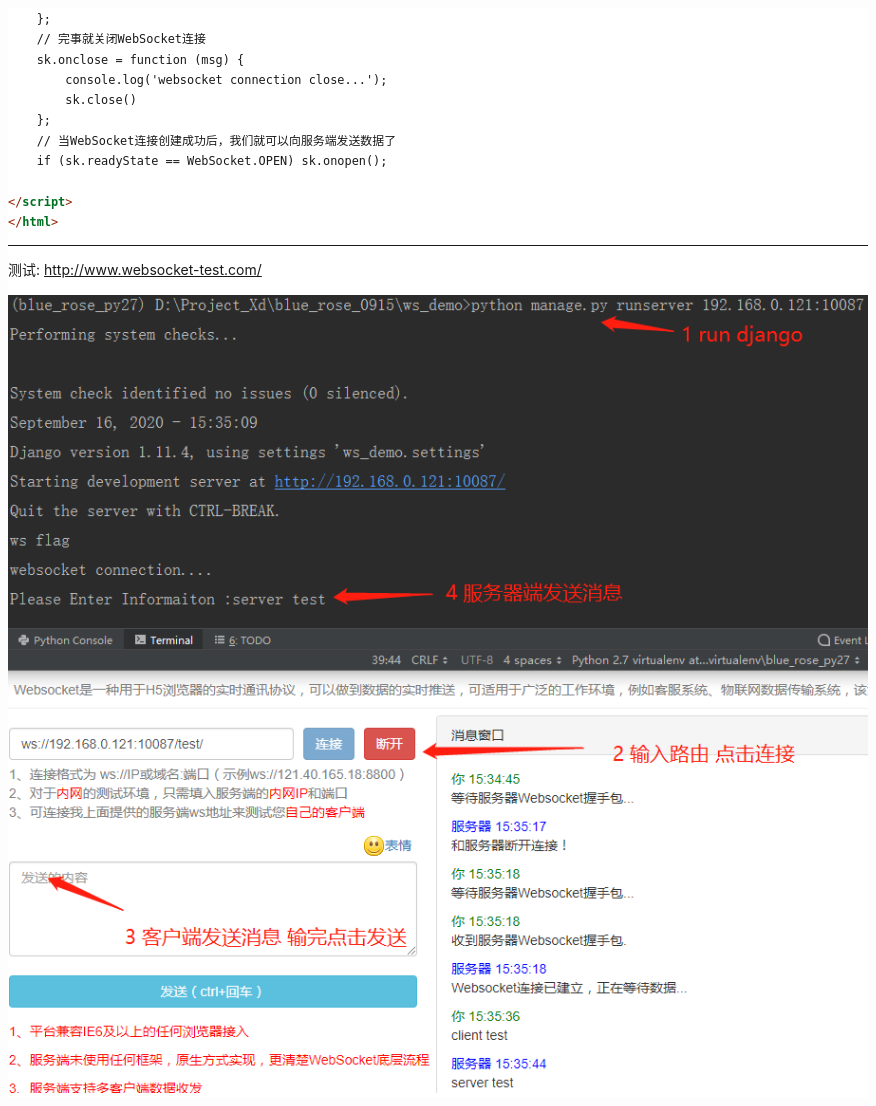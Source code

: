 ```html
    };
    // 完事就关闭WebSocket连接
    sk.onclose = function (msg) {
        console.log('websocket connection close...');
        sk.close()
    };
    // 当WebSocket连接创建成功后，我们就可以向服务端发送数据了
    if (sk.readyState == WebSocket.OPEN) sk.onopen();

</script>
</html>
```

------



测试: http://www.websocket-test.com/

![img](README.assets/1834331-20200916153845990-1354563106.png)